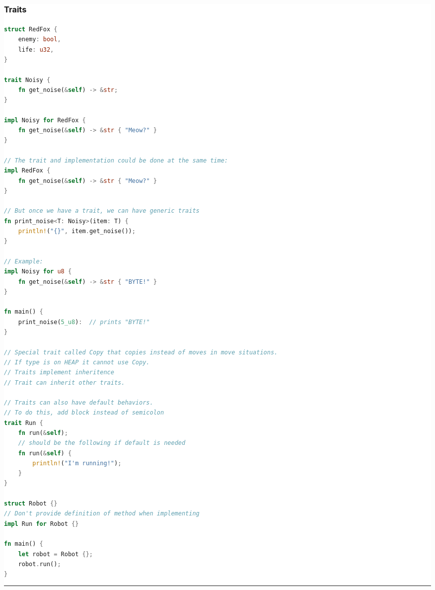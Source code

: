 ### Traits
```rust 
struct RedFox {
    enemy: bool,
    life: u32,
}

trait Noisy {
    fn get_noise(&self) -> &str;
}

impl Noisy for RedFox {
    fn get_noise(&self) -> &str { "Meow?" }
}

// The trait and implementation could be done at the same time:
impl RedFox {
    fn get_noise(&self) -> &str { "Meow?" }
}

// But once we have a trait, we can have generic traits
fn print_noise<T: Noisy>(item: T) {
    println!("{}", item.get_noise());
}

// Example:
impl Noisy for u8 {
    fn get_noise(&self) -> &str { "BYTE!" }
}

fn main() {
    print_noise(5_u8):  // prints "BYTE!"
}

// Special trait called Copy that copies instead of moves in move situations.
// If type is on HEAP it cannot use Copy.
// Traits implement inheritence
// Trait can inherit other traits.

// Traits can also have default behaviors.
// To do this, add block instead of semicolon
trait Run {
    fn run(&self);
    // should be the following if default is needed
    fn run(&self) {
        println!("I'm running!");
    }
}

struct Robot {}
// Don't provide definition of method when implementing
impl Run for Robot {}

fn main() {
    let robot = Robot {};
    robot.run();
}
```

---